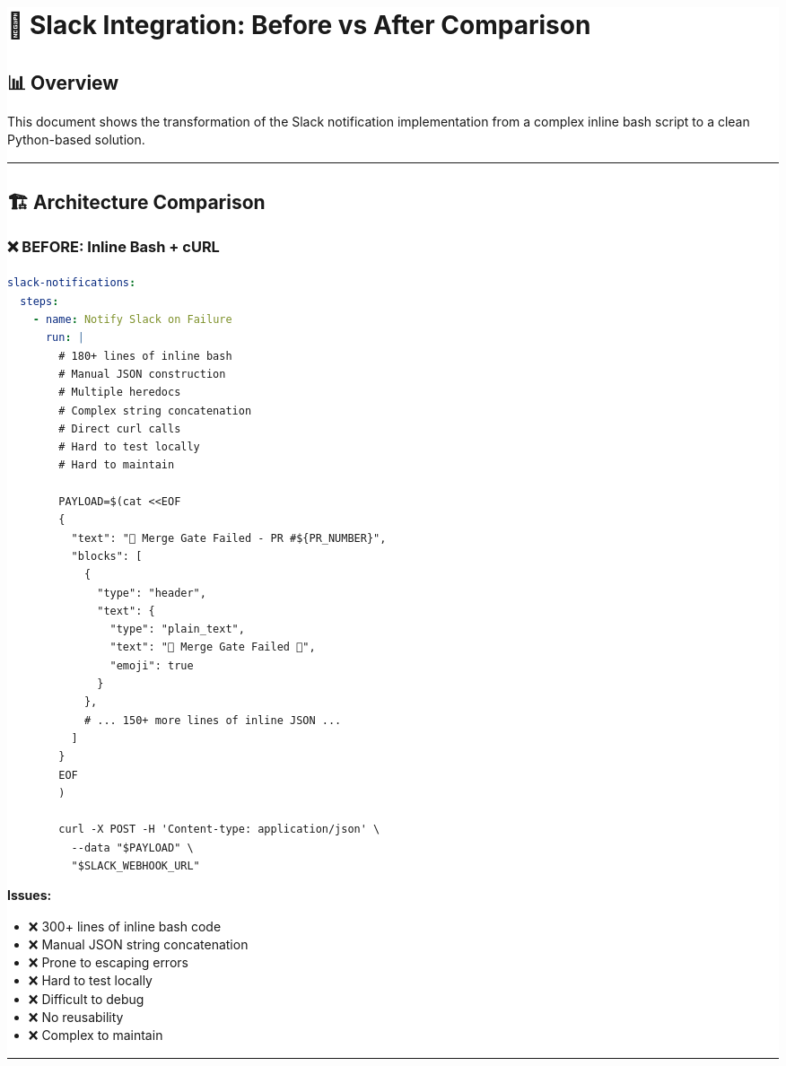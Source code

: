 # 🔄 Slack Integration: Before vs After Comparison

## 📊 Overview

This document shows the transformation of the Slack notification implementation from a complex inline bash script to a clean Python-based solution.

---

## 🏗️ Architecture Comparison

### ❌ BEFORE: Inline Bash + cURL
```yaml
slack-notifications:
  steps:
    - name: Notify Slack on Failure
      run: |
        # 180+ lines of inline bash
        # Manual JSON construction
        # Multiple heredocs
        # Complex string concatenation
        # Direct curl calls
        # Hard to test locally
        # Hard to maintain
        
        PAYLOAD=$(cat <<EOF
        {
          "text": "🚨 Merge Gate Failed - PR #${PR_NUMBER}",
          "blocks": [
            {
              "type": "header",
              "text": {
                "type": "plain_text",
                "text": "🚨 Merge Gate Failed 🚨",
                "emoji": true
              }
            },
            # ... 150+ more lines of inline JSON ...
          ]
        }
        EOF
        )
        
        curl -X POST -H 'Content-type: application/json' \
          --data "$PAYLOAD" \
          "$SLACK_WEBHOOK_URL"
```

**Issues:**
- ❌ 300+ lines of inline bash code
- ❌ Manual JSON string concatenation
- ❌ Prone to escaping errors
- ❌ Hard to test locally
- ❌ Difficult to debug
- ❌ No reusability
- ❌ Complex to maintain

---